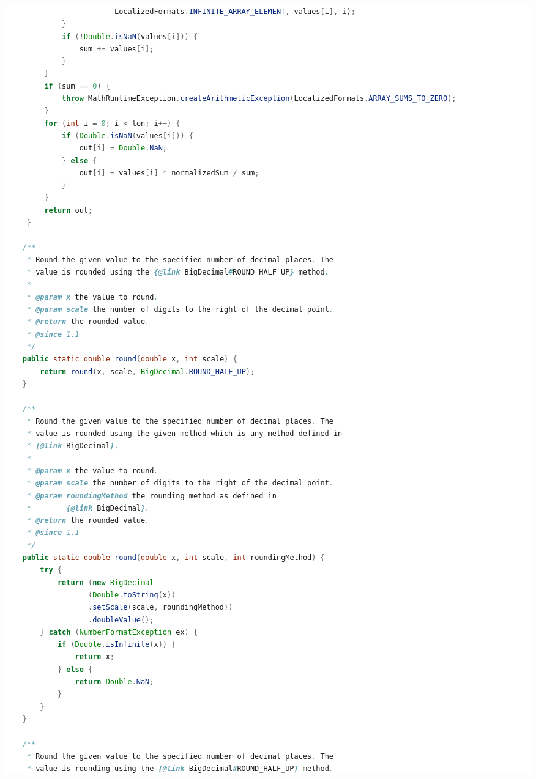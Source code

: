 ```java
                         LocalizedFormats.INFINITE_ARRAY_ELEMENT, values[i], i);
             }
             if (!Double.isNaN(values[i])) {
                 sum += values[i];
             }
         }
         if (sum == 0) {
             throw MathRuntimeException.createArithmeticException(LocalizedFormats.ARRAY_SUMS_TO_ZERO);
         }
         for (int i = 0; i < len; i++) {
             if (Double.isNaN(values[i])) {
                 out[i] = Double.NaN;
             } else {
                 out[i] = values[i] * normalizedSum / sum;
             }
         }
         return out;
     }

    /**
     * Round the given value to the specified number of decimal places. The
     * value is rounded using the {@link BigDecimal#ROUND_HALF_UP} method.
     *
     * @param x the value to round.
     * @param scale the number of digits to the right of the decimal point.
     * @return the rounded value.
     * @since 1.1
     */
    public static double round(double x, int scale) {
        return round(x, scale, BigDecimal.ROUND_HALF_UP);
    }

    /**
     * Round the given value to the specified number of decimal places. The
     * value is rounded using the given method which is any method defined in
     * {@link BigDecimal}.
     *
     * @param x the value to round.
     * @param scale the number of digits to the right of the decimal point.
     * @param roundingMethod the rounding method as defined in
     *        {@link BigDecimal}.
     * @return the rounded value.
     * @since 1.1
     */
    public static double round(double x, int scale, int roundingMethod) {
        try {
            return (new BigDecimal
                   (Double.toString(x))
                   .setScale(scale, roundingMethod))
                   .doubleValue();
        } catch (NumberFormatException ex) {
            if (Double.isInfinite(x)) {
                return x;
            } else {
                return Double.NaN;
            }
        }
    }

    /**
     * Round the given value to the specified number of decimal places. The
     * value is rounding using the {@link BigDecimal#ROUND_HALF_UP} method.
```